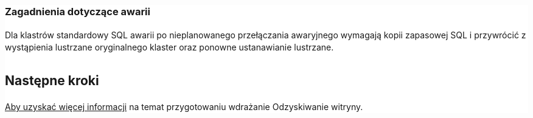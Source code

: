 ### <a name="failback-considerations"></a>Zagadnienia dotyczące awarii

Dla klastrów standardowy SQL awarii po nieplanowanego przełączania awaryjnego wymagają kopii zapasowej SQL i przywrócić z wystąpienia lustrzane oryginalnego klaster oraz ponowne ustanawianie lustrzane.

## <a name="next-steps"></a>Następne kroki
[Aby uzyskać więcej informacji](site-recovery-best-practices.md) na temat przygotowaniu wdrażanie Odzyskiwanie witryny.










 